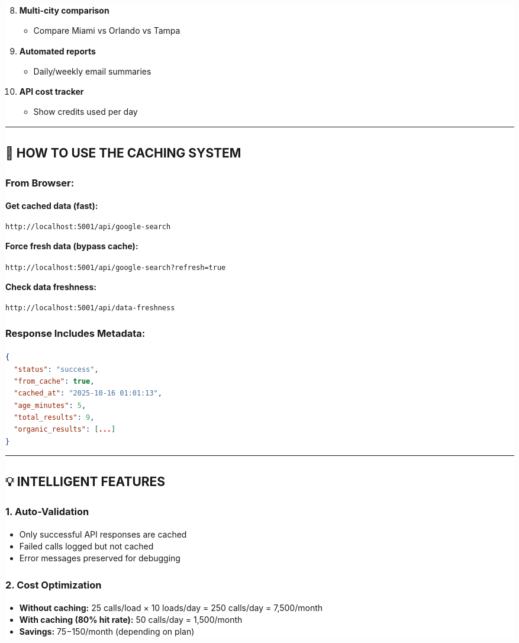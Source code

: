 8. **Multi-city comparison**
   - Compare Miami vs Orlando vs Tampa
   
9. **Automated reports**
   - Daily/weekly email summaries
   
10. **API cost tracker**
    - Show credits used per day

---

## 🔧 HOW TO USE THE CACHING SYSTEM

### **From Browser:**

**Get cached data (fast):**
```
http://localhost:5001/api/google-search
```

**Force fresh data (bypass cache):**
```
http://localhost:5001/api/google-search?refresh=true
```

**Check data freshness:**
```
http://localhost:5001/api/data-freshness
```

### **Response Includes Metadata:**

```json
{
  "status": "success",
  "from_cache": true,
  "cached_at": "2025-10-16 01:01:13",
  "age_minutes": 5,
  "total_results": 9,
  "organic_results": [...]
}
```

---

## 💡 INTELLIGENT FEATURES

### **1. Auto-Validation**
- Only successful API responses are cached
- Failed calls logged but not cached
- Error messages preserved for debugging

### **2. Cost Optimization**
- **Without caching:** 25 calls/load × 10 loads/day = 250 calls/day = 7,500/month
- **With caching (80% hit rate):** 50 calls/day = 1,500/month
- **Savings:** $75-$150/month (depending on plan)
